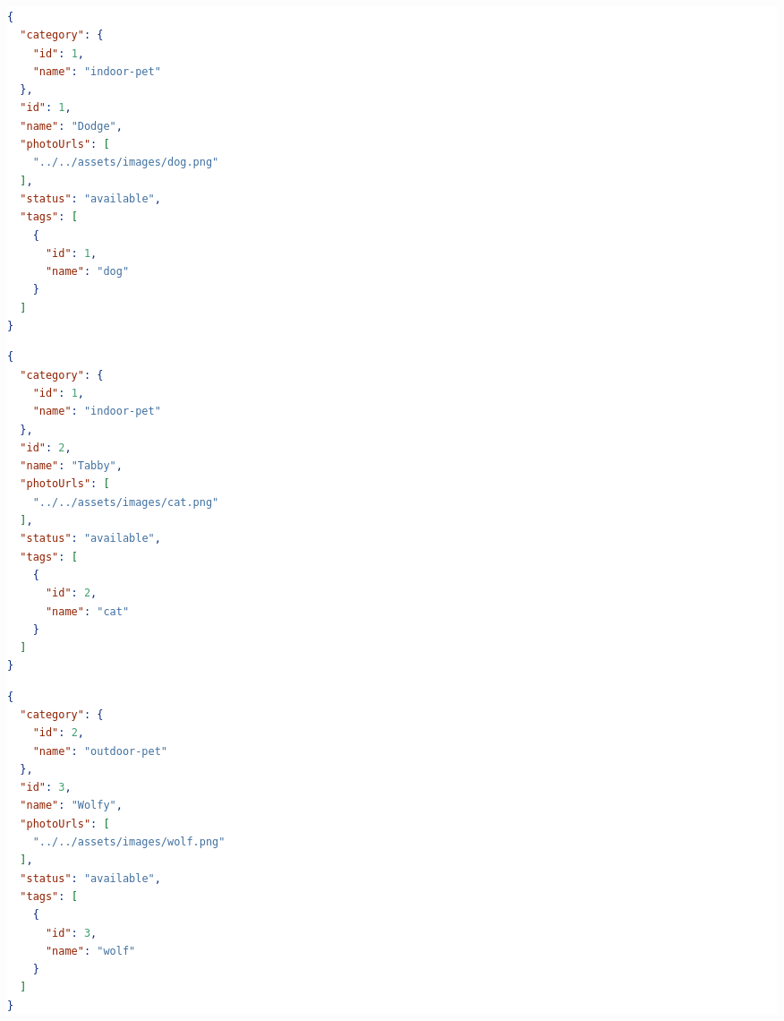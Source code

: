 ```json
{
  "category": {
    "id": 1,
    "name": "indoor-pet"
  },
  "id": 1,
  "name": "Dodge",
  "photoUrls": [
    "../../assets/images/dog.png"
  ],
  "status": "available",
  "tags": [
    {
      "id": 1,
      "name": "dog"
    }
  ]
}
```

```json
{
  "category": {
    "id": 1,
    "name": "indoor-pet"
  },
  "id": 2,
  "name": "Tabby",
  "photoUrls": [
    "../../assets/images/cat.png"
  ],
  "status": "available",
  "tags": [
    {
      "id": 2,
      "name": "cat"
    }
  ]
}
```

```json
{
  "category": {
    "id": 2,
    "name": "outdoor-pet"
  },
  "id": 3,
  "name": "Wolfy",
  "photoUrls": [
    "../../assets/images/wolf.png"
  ],
  "status": "available",
  "tags": [
    {
      "id": 3,
      "name": "wolf"
    }
  ]
}
```
